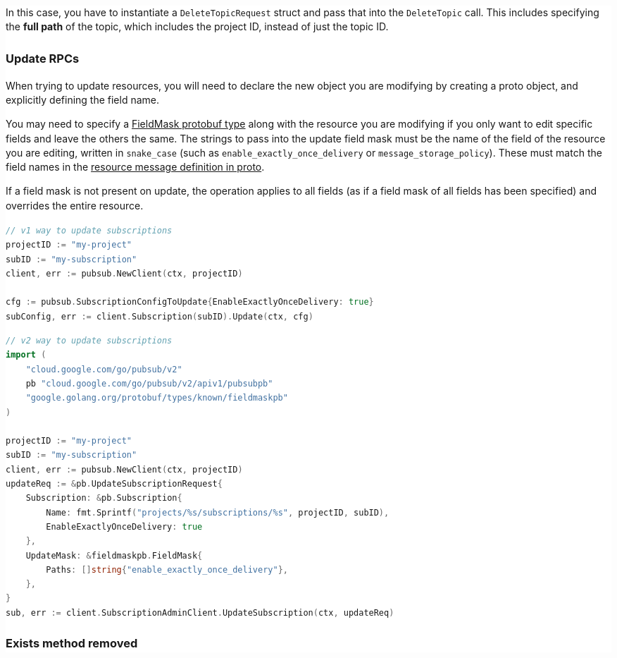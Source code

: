 In this case, you have to instantiate a `DeleteTopicRequest` struct and pass that into the `DeleteTopic` call. This includes specifying the **full path** of the topic, which includes the project ID, instead of just the topic ID.

### Update RPCs

When trying to update resources, you will need to declare the new object you are modifying by creating a proto object, and explicitly defining the field name.

You may need to specify a [FieldMask protobuf type](https://pkg.go.dev/google.golang.org/protobuf/types/known/fieldmaskpb) along with the resource you are modifying if you only want to edit specific fields and leave the others the same. The strings to pass into the update field mask must be the name of the field of the resource you are editing, written in `snake_case` (such as `enable_exactly_once_delivery` or `message_storage_policy`). These must match the field names in the [resource message definition in proto](https://github.com/googleapis/googleapis/blob/master/google/pubsub/v1/pubsub.proto).

If a field mask is not present on update, the operation applies to all fields (as if a field mask of all fields has been specified) and overrides the entire resource.

```go
// v1 way to update subscriptions
projectID := "my-project"
subID := "my-subscription"
client, err := pubsub.NewClient(ctx, projectID)

cfg := pubsub.SubscriptionConfigToUpdate{EnableExactlyOnceDelivery: true}
subConfig, err := client.Subscription(subID).Update(ctx, cfg)
```

```go
// v2 way to update subscriptions
import (
	"cloud.google.com/go/pubsub/v2"
	pb "cloud.google.com/go/pubsub/v2/apiv1/pubsubpb"
	"google.golang.org/protobuf/types/known/fieldmaskpb"
)

projectID := "my-project"
subID := "my-subscription"
client, err := pubsub.NewClient(ctx, projectID)
updateReq := &pb.UpdateSubscriptionRequest{
	Subscription: &pb.Subscription{
		Name: fmt.Sprintf("projects/%s/subscriptions/%s", projectID, subID),
		EnableExactlyOnceDelivery: true
	},
	UpdateMask: &fieldmaskpb.FieldMask{
		Paths: []string{"enable_exactly_once_delivery"},
	},
}
sub, err := client.SubscriptionAdminClient.UpdateSubscription(ctx, updateReq)
```

### Exists method removed
